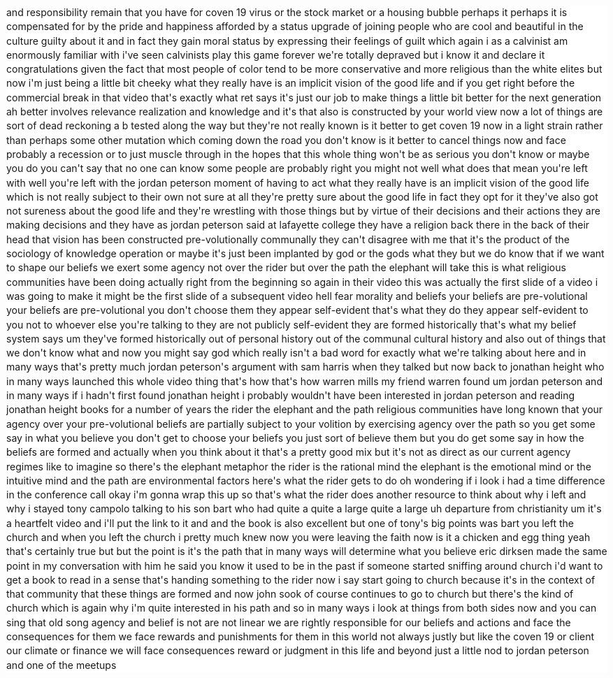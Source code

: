 and responsibility remain that you have for coven 19 virus or the stock market or a housing bubble perhaps it perhaps it is compensated for by the pride and happiness afforded by a status upgrade of joining people who are cool and beautiful in the culture guilty about it and in fact they gain moral status by expressing their feelings of guilt which again i as a calvinist am enormously familiar with i've seen calvinists play this game forever we're totally depraved but i know it and declare it congratulations given the fact that most people of color tend to be more conservative and more religious than the white elites but now i'm just being a little bit cheeky what they really have is an implicit vision of the good life and if you get right before the commercial break in that video that's exactly what ret says it's just our job to make things a little bit better for the next generation ah better involves relevance realization and knowledge and it's that also is constructed by your world view now a lot of things are sort of dead reckoning a b tested along the way but they're not really known is it better to get coven 19 now in a light strain rather than perhaps some other mutation which coming down the road you don't know is it better to cancel things now and face probably a recession or to just muscle through in the hopes that this whole thing won't be as serious you don't know or maybe you do you can't say that no one can know some people are probably right you might not well what does that mean you're left with well you're left with the jordan peterson moment of having to act what they really have is an implicit vision of the good life which is not really subject to their own not sure at all they're pretty sure about the good life in fact they opt for it they've also got not sureness about the good life and they're wrestling with those things but by virtue of their decisions and their actions they are making decisions and they have as jordan peterson said at lafayette college they have a religion back there in the back of their head that vision has been constructed pre-volutionally communally they can't disagree with me that it's the product of the sociology of knowledge operation or maybe it's just been implanted by god or the gods what they but we do know that if we want to shape our beliefs we exert some agency not over the rider but over the path the elephant will take this is what religious communities have been doing actually right from the beginning so again in their video this was actually the first slide of a video i was going to make it might be the first slide of a subsequent video hell fear morality and beliefs your beliefs are pre-volutional your beliefs are pre-volutional you don't choose them they appear self-evident that's what they do they appear self-evident to you not to whoever else you're talking to they are not publicly self-evident they are formed historically that's what my belief system says um they've formed historically out of personal history out of the communal cultural history and also out of things that we don't know what and now you might say god which really isn't a bad word for exactly what we're talking about here and in many ways that's pretty much jordan peterson's argument with sam harris when they talked but now back to jonathan height who in many ways launched this whole video thing that's how that's how warren mills my friend warren found um jordan peterson and in many ways if i hadn't first found jonathan height i probably wouldn't have been interested in jordan peterson and reading jonathan height books for a number of years the rider the elephant and the path religious communities have long known that your agency over your pre-volutional beliefs are partially subject to your volition by exercising agency over the path so you get some say in what you believe you don't get to choose your beliefs you just sort of believe them but you do get some say in how the beliefs are formed and actually when you think about it that's a pretty good mix but it's not as direct as our current agency regimes like to imagine so there's the elephant metaphor the rider is the rational mind the elephant is the emotional mind or the intuitive mind and the path are environmental factors here's what the rider gets to do oh wondering if i look i had a time difference in the conference call okay i'm gonna wrap this up so that's what the rider does another resource to think about why i left and why i stayed tony campolo talking to his son bart who had quite a quite a large quite a large uh departure from christianity um it's a heartfelt video and i'll put the link to it and and the book is also excellent but one of tony's big points was bart you left the church and when you left the church i pretty much knew now you were leaving the faith now is it a chicken and egg thing yeah that's certainly true but but the point is it's the path that in many ways will determine what you believe eric dirksen made the same point in my conversation with him he said you know it used to be in the past if someone started sniffing around church i'd want to get a book to read in a sense that's handing something to the rider now i say start going to church because it's in the context of that community that these things are formed and now john sook of course continues to go to church but there's the kind of church which is again why i'm quite interested in his path and so in many ways i look at things from both sides now and you can sing that old song agency and belief is not are not linear we are rightly responsible for our beliefs and actions and face the consequences for them we face rewards and punishments for them in this world not always justly but like the coven 19 or client our climate or finance we will face consequences reward or judgment in this life and beyond just a little nod to jordan peterson and one of the meetups